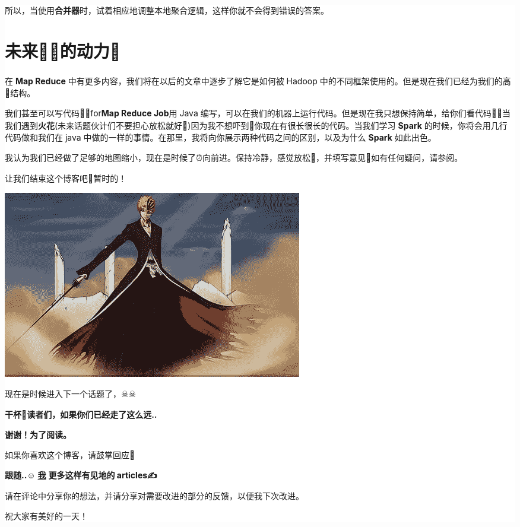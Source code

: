 所以，当使用**合并器**时，试着相应地调整本地聚合逻辑，这样你就不会得到错误的答案。

# 未来🧘‍♀️的动力👼

在 **Map Reduce** 中有更多内容，我们将在以后的文章中逐步了解它是如何被 Hadoop 中的不同框架使用的。但是现在我们已经为我们的高🗼结构。

我们甚至可以写代码👩‍💻for**Map Reduce Job**用 Java 编写，可以在我们的机器上运行代码。但是现在我只想保持简单，给你们看代码👩‍💻当我们遇到**火花**(未来话题伙计们不要担心放松就好🍨)因为我不想吓到👻你现在有很长很长的代码。当我们学习 **Spark** 的时候，你将会用几行代码做和我们在 java 中做的一样的事情。在那里，我将向你展示两种代码之间的区别，以及为什么 **Spark** 如此出色。

我认为我们已经做了足够的地图缩小，现在是时候了⏰向前进。保持冷静，感觉放松🧊，并填写意见💬如有任何疑问，请参阅。

让我们结束这个博客吧🤗暂时的！

![](img/1ef8f8b3562c783ed3e778f0cb517c33.png)

现在是时候进入下一个话题了，☠☠

**干杯🤗读者们，如果你们已经走了这么远..**

**谢谢！为了阅读。**

如果你喜欢这个博客，请鼓掌回应👏

**跟随..☺️** [**我**](https://medium.com/@prikshitsingla78) **更多这样有见地的 articles✍️**

请在评论中分享你的想法，并请分享对需要改进的部分的反馈，以便我下次改进。

祝大家有美好的一天！